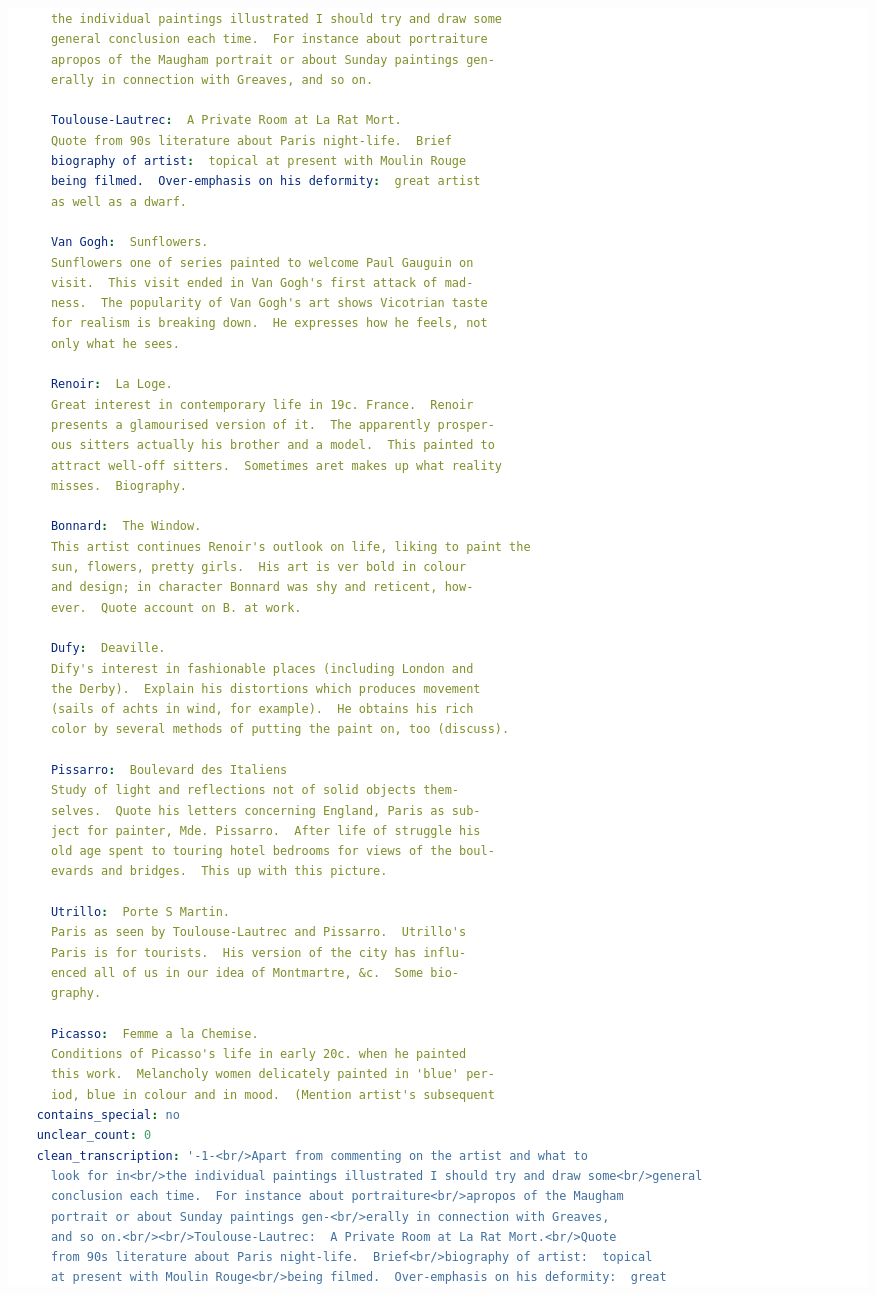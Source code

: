 ```yaml
      the individual paintings illustrated I should try and draw some
      general conclusion each time.  For instance about portraiture
      apropos of the Maugham portrait or about Sunday paintings gen-
      erally in connection with Greaves, and so on.

      Toulouse-Lautrec:  A Private Room at La Rat Mort.
      Quote from 90s literature about Paris night-life.  Brief
      biography of artist:  topical at present with Moulin Rouge
      being filmed.  Over-emphasis on his deformity:  great artist
      as well as a dwarf.

      Van Gogh:  Sunflowers.
      Sunflowers one of series painted to welcome Paul Gauguin on
      visit.  This visit ended in Van Gogh's first attack of mad-
      ness.  The popularity of Van Gogh's art shows Vicotrian taste
      for realism is breaking down.  He expresses how he feels, not
      only what he sees.

      Renoir:  La Loge.
      Great interest in contemporary life in 19c. France.  Renoir
      presents a glamourised version of it.  The apparently prosper-
      ous sitters actually his brother and a model.  This painted to
      attract well-off sitters.  Sometimes aret makes up what reality
      misses.  Biography.

      Bonnard:  The Window.
      This artist continues Renoir's outlook on life, liking to paint the
      sun, flowers, pretty girls.  His art is ver bold in colour
      and design; in character Bonnard was shy and reticent, how-
      ever.  Quote account on B. at work.

      Dufy:  Deaville.
      Dify's interest in fashionable places (including London and
      the Derby).  Explain his distortions which produces movement
      (sails of achts in wind, for example).  He obtains his rich
      color by several methods of putting the paint on, too (discuss).

      Pissarro:  Boulevard des Italiens
      Study of light and reflections not of solid objects them-
      selves.  Quote his letters concerning England, Paris as sub-
      ject for painter, Mde. Pissarro.  After life of struggle his
      old age spent to touring hotel bedrooms for views of the boul-
      evards and bridges.  This up with this picture.

      Utrillo:  Porte S Martin.
      Paris as seen by Toulouse-Lautrec and Pissarro.  Utrillo's
      Paris is for tourists.  His version of the city has influ-
      enced all of us in our idea of Montmartre, &c.  Some bio-
      graphy.

      Picasso:  Femme a la Chemise.
      Conditions of Picasso's life in early 20c. when he painted
      this work.  Melancholy women delicately painted in 'blue' per-
      iod, blue in colour and in mood.  (Mention artist's subsequent
    contains_special: no
    unclear_count: 0
    clean_transcription: '-1-<br/>Apart from commenting on the artist and what to
      look for in<br/>the individual paintings illustrated I should try and draw some<br/>general
      conclusion each time.  For instance about portraiture<br/>apropos of the Maugham
      portrait or about Sunday paintings gen-<br/>erally in connection with Greaves,
      and so on.<br/><br/>Toulouse-Lautrec:  A Private Room at La Rat Mort.<br/>Quote
      from 90s literature about Paris night-life.  Brief<br/>biography of artist:  topical
      at present with Moulin Rouge<br/>being filmed.  Over-emphasis on his deformity:  great
```
